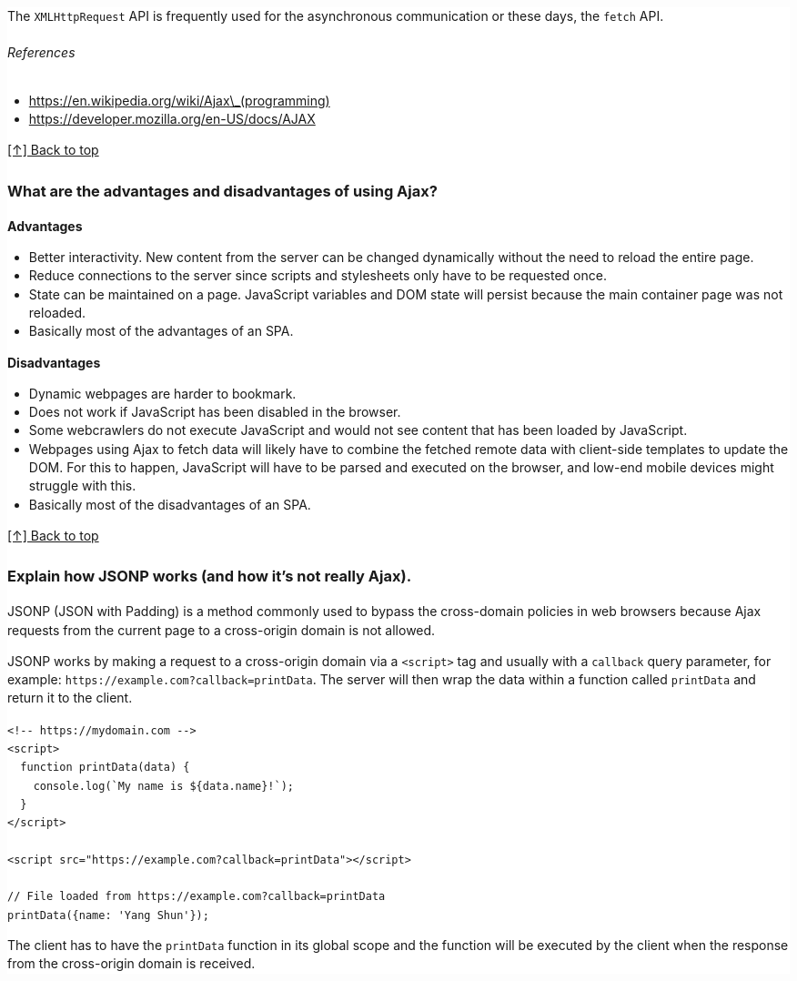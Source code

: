 The `XMLHttpRequest` API is frequently used for the asynchronous communication or these days, the `fetch` API.

###### References

-   https://en.wikipedia.org/wiki/Ajax\_(programming)
-   https://developer.mozilla.org/en-US/docs/AJAX

[\[↑\] Back to top](#table-of-contents)

### What are the advantages and disadvantages of using Ajax?

**Advantages**

-   Better interactivity. New content from the server can be changed dynamically without the need to reload the entire page.
-   Reduce connections to the server since scripts and stylesheets only have to be requested once.
-   State can be maintained on a page. JavaScript variables and DOM state will persist because the main container page was not reloaded.
-   Basically most of the advantages of an SPA.

**Disadvantages**

-   Dynamic webpages are harder to bookmark.
-   Does not work if JavaScript has been disabled in the browser.
-   Some webcrawlers do not execute JavaScript and would not see content that has been loaded by JavaScript.
-   Webpages using Ajax to fetch data will likely have to combine the fetched remote data with client-side templates to update the DOM. For this to happen, JavaScript will have to be parsed and executed on the browser, and low-end mobile devices might struggle with this.
-   Basically most of the disadvantages of an SPA.

[\[↑\] Back to top](#table-of-contents)

### Explain how JSONP works (and how it’s not really Ajax).

JSONP (JSON with Padding) is a method commonly used to bypass the cross-domain policies in web browsers because Ajax requests from the current page to a cross-origin domain is not allowed.

JSONP works by making a request to a cross-origin domain via a `<script>` tag and usually with a `callback` query parameter, for example: `https://example.com?callback=printData`. The server will then wrap the data within a function called `printData` and return it to the client.

    <!-- https://mydomain.com -->
    <script>
      function printData(data) {
        console.log(`My name is ${data.name}!`);
      }
    </script>

    <script src="https://example.com?callback=printData"></script>

    // File loaded from https://example.com?callback=printData
    printData({name: 'Yang Shun'});

The client has to have the `printData` function in its global scope and the function will be executed by the client when the response from the cross-origin domain is received.
